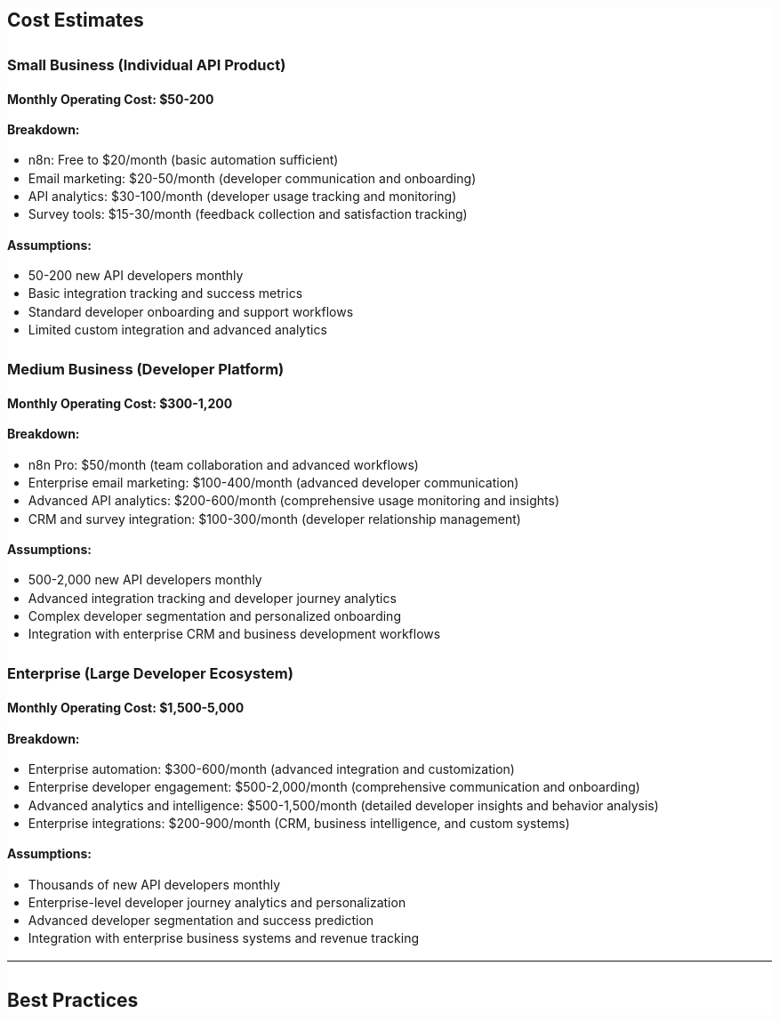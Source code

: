 
## Cost Estimates

### Small Business (Individual API Product)
**Monthly Operating Cost: $50-200**

**Breakdown:**
- n8n: Free to $20/month (basic automation sufficient)
- Email marketing: $20-50/month (developer communication and onboarding)
- API analytics: $30-100/month (developer usage tracking and monitoring)
- Survey tools: $15-30/month (feedback collection and satisfaction tracking)

**Assumptions:**
- 50-200 new API developers monthly
- Basic integration tracking and success metrics
- Standard developer onboarding and support workflows
- Limited custom integration and advanced analytics

### Medium Business (Developer Platform)
**Monthly Operating Cost: $300-1,200**

**Breakdown:**
- n8n Pro: $50/month (team collaboration and advanced workflows)
- Enterprise email marketing: $100-400/month (advanced developer communication)
- Advanced API analytics: $200-600/month (comprehensive usage monitoring and insights)
- CRM and survey integration: $100-300/month (developer relationship management)

**Assumptions:**
- 500-2,000 new API developers monthly
- Advanced integration tracking and developer journey analytics
- Complex developer segmentation and personalized onboarding
- Integration with enterprise CRM and business development workflows

### Enterprise (Large Developer Ecosystem)
**Monthly Operating Cost: $1,500-5,000**

**Breakdown:**
- Enterprise automation: $300-600/month (advanced integration and customization)
- Enterprise developer engagement: $500-2,000/month (comprehensive communication and onboarding)
- Advanced analytics and intelligence: $500-1,500/month (detailed developer insights and behavior analysis)
- Enterprise integrations: $200-900/month (CRM, business intelligence, and custom systems)

**Assumptions:**
- Thousands of new API developers monthly
- Enterprise-level developer journey analytics and personalization
- Advanced developer segmentation and success prediction
- Integration with enterprise business systems and revenue tracking

---

## Best Practices
